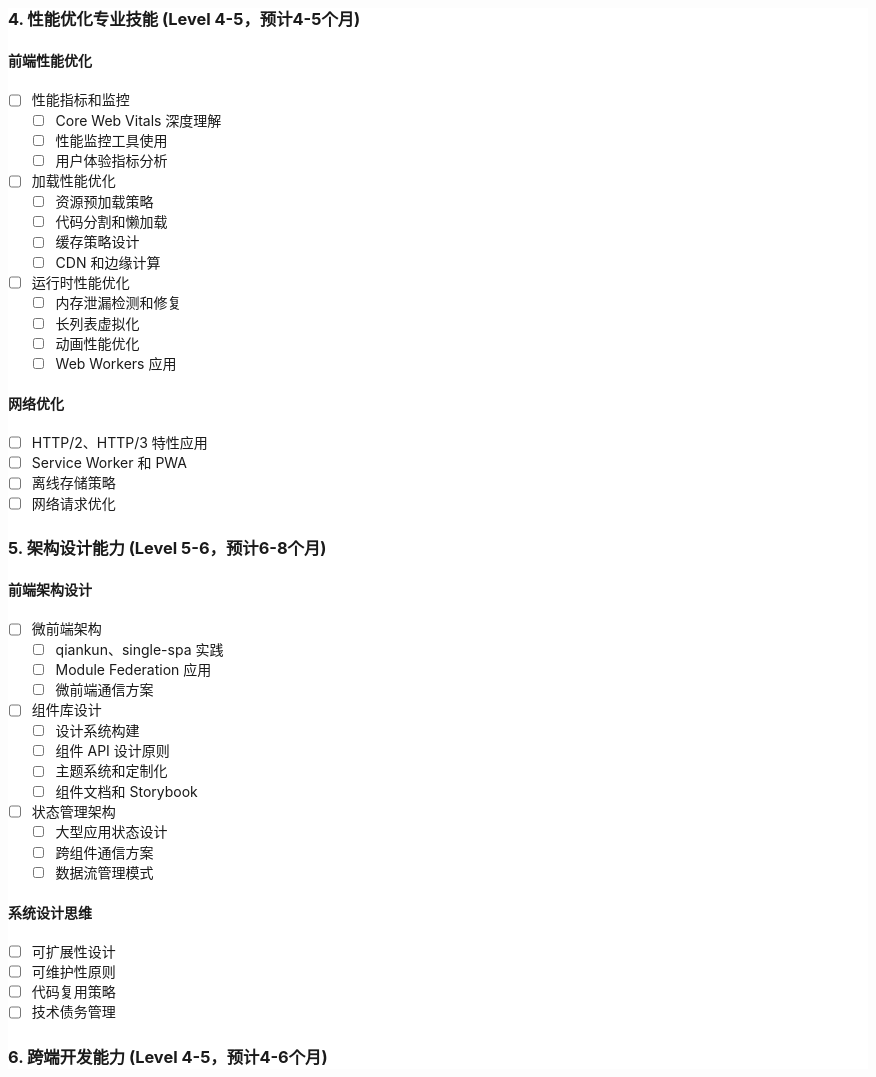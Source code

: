 ### 4. 性能优化专业技能 (Level 4-5，预计4-5个月)

#### 前端性能优化
- [ ] 性能指标和监控
  - [ ] Core Web Vitals 深度理解
  - [ ] 性能监控工具使用
  - [ ] 用户体验指标分析

- [ ] 加载性能优化
  - [ ] 资源预加载策略
  - [ ] 代码分割和懒加载
  - [ ] 缓存策略设计
  - [ ] CDN 和边缘计算

- [ ] 运行时性能优化
  - [ ] 内存泄漏检测和修复
  - [ ] 长列表虚拟化
  - [ ] 动画性能优化
  - [ ] Web Workers 应用

#### 网络优化
- [ ] HTTP/2、HTTP/3 特性应用
- [ ] Service Worker 和 PWA
- [ ] 离线存储策略
- [ ] 网络请求优化

### 5. 架构设计能力 (Level 5-6，预计6-8个月)

#### 前端架构设计
- [ ] 微前端架构
  - [ ] qiankun、single-spa 实践
  - [ ] Module Federation 应用
  - [ ] 微前端通信方案

- [ ] 组件库设计
  - [ ] 设计系统构建
  - [ ] 组件 API 设计原则
  - [ ] 主题系统和定制化
  - [ ] 组件文档和 Storybook

- [ ] 状态管理架构
  - [ ] 大型应用状态设计
  - [ ] 跨组件通信方案
  - [ ] 数据流管理模式

#### 系统设计思维
- [ ] 可扩展性设计
- [ ] 可维护性原则
- [ ] 代码复用策略
- [ ] 技术债务管理

### 6. 跨端开发能力 (Level 4-5，预计4-6个月)
